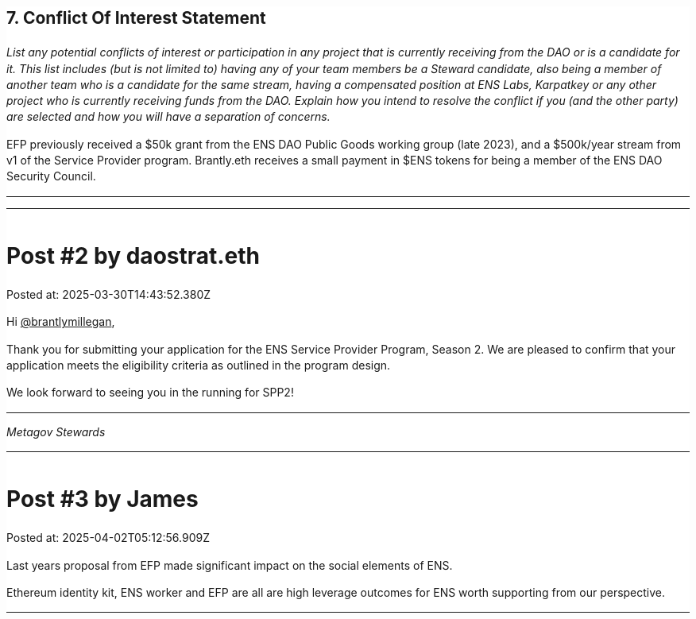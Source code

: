 ## 7. Conflict Of Interest Statement

*List any potential conflicts of interest or participation in any project that is currently receiving from the DAO or is a candidate for it. This list includes (but is not limited to) having any of your team members be a Steward candidate, also being a member of another team who is a candidate for the same stream, having a compensated position at ENS Labs, Karpatkey or any other project who is currently receiving funds from the DAO. Explain how you intend to resolve the conflict if you (and the other party) are selected and how you will have a separation of concerns.*

EFP previously received a $50k grant from the ENS DAO Public Goods working group (late 2023), and a $500k/year stream from v1 of the Service Provider program. Brantly.eth receives a small payment in $ENS tokens for being a member of the ENS DAO Security Council.

---

---

# Post #2 by daostrat.eth
Posted at: 2025-03-30T14:43:52.380Z

Hi [@brantlymillegan](/u/brantlymillegan),

Thank you for submitting your application for the ENS Service Provider Program, Season 2. We are pleased to confirm that your application meets the eligibility criteria as outlined in the program design.

We look forward to seeing you in the running for SPP2!

---

*Metagov Stewards*

---

# Post #3 by James
Posted at: 2025-04-02T05:12:56.909Z

Last years proposal from EFP made significant impact on the social elements of ENS.

Ethereum identity kit, ENS worker and EFP are all are high leverage outcomes for ENS worth supporting from our perspective.

---

